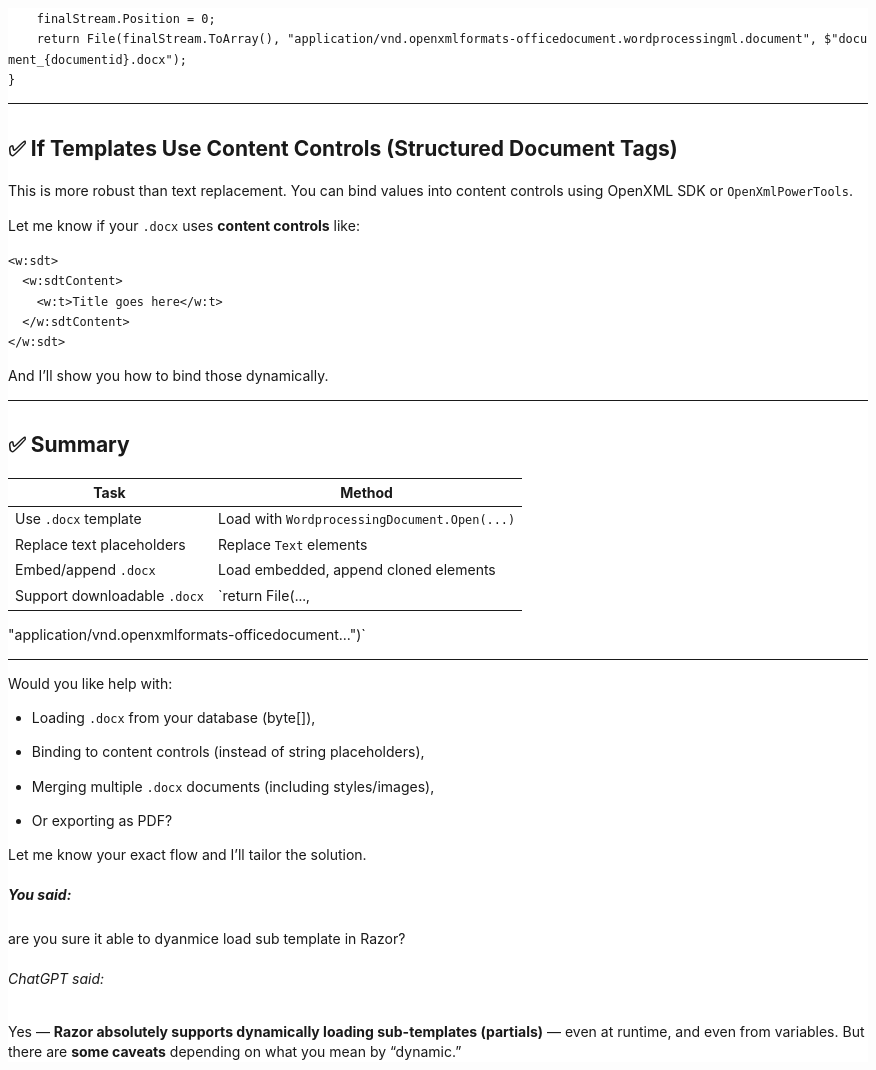        finalStream.Position = 0;
        return File(finalStream.ToArray(), "application/vnd.openxmlformats-officedocument.wordprocessingml.document", $"document_{documentid}.docx");
    }

* * *

## ✅ If Templates Use Content Controls (Structured Document Tags)

This is more robust than text replacement. You can bind values into content
controls using OpenXML SDK or `OpenXmlPowerTools`.

Let me know if your `.docx` uses **content controls** like:

    <w:sdt>
      <w:sdtContent>
        <w:t>Title goes here</w:t>
      </w:sdtContent>
    </w:sdt>

And I’ll show you how to bind those dynamically.

* * *

## ✅ Summary

Task| Method  
---|---  
Use `.docx` template| Load with `WordprocessingDocument.Open(...)`  
Replace text placeholders| Replace `Text` elements  
Embed/append `.docx`| Load embedded, append cloned elements  
Support downloadable `.docx`| `return File(...,
"application/vnd.openxmlformats-officedocument...")`  

* * *

Would you like help with:

  * Loading `.docx` from your database (byte[]),

  * Binding to content controls (instead of string placeholders),

  * Merging multiple `.docx` documents (including styles/images),

  * Or exporting as PDF?

Let me know your exact flow and I’ll tailor the solution.

##### You said:

are you sure it able to dyanmice load sub template in Razor?

###### ChatGPT said:

Yes — **Razor absolutely supports dynamically loading sub-templates
(partials)** — even at runtime, and even from variables. But there are **some
caveats** depending on what you mean by “dynamic.”
